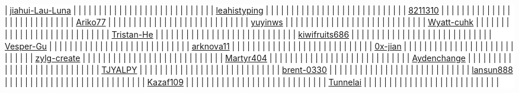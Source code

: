 | [jiahui-Lau-Luna](https://github.com/IntensiveCoLearning/Web3_Internship_Program/blob/main/jiahui-Lau-Luna.md)       |      |      |      |      |      |      |      |      |      |      |      |      |      |      |      |      |      |      |      |      |      |      |      |      |      |      |
| [leahistyping](https://github.com/IntensiveCoLearning/Web3_Internship_Program/blob/main/leahistyping.md)             |      |      |      |      |      |      |      |      |      |      |      |      |      |      |      |      |      |      |      |      |      |      |      |      |      |      |
| [8211310](https://github.com/IntensiveCoLearning/Web3_Internship_Program/blob/main/8211310.md)                       |      |      |      |      |      |      |      |      |      |      |      |      |      |      |      |      |      |      |      |      |      |      |      |      |      |      |
| [Ariko77](https://github.com/IntensiveCoLearning/Web3_Internship_Program/blob/main/Ariko77.md)                       |      |      |      |      |      |      |      |      |      |      |      |      |      |      |      |      |      |      |      |      |      |      |      |      |      |      |
| [yuyinws](https://github.com/IntensiveCoLearning/Web3_Internship_Program/blob/main/yuyinws.md)                       |      |      |      |      |      |      |      |      |      |      |      |      |      |      |      |      |      |      |      |      |      |      |      |      |      |      |
| [Wyatt-cuhk](https://github.com/IntensiveCoLearning/Web3_Internship_Program/blob/main/Wyatt-cuhk.md)                 |      |      |      |      |      |      |      |      |      |      |      |      |      |      |      |      |      |      |      |      |      |      |      |      |      |      |
| [Tristan-He](https://github.com/IntensiveCoLearning/Web3_Internship_Program/blob/main/Tristan-He.md)                 |      |      |      |      |      |      |      |      |      |      |      |      |      |      |      |      |      |      |      |      |      |      |      |      |      |      |
| [kiwifruits686](https://github.com/IntensiveCoLearning/Web3_Internship_Program/blob/main/kiwifruits686.md)           |      |      |      |      |      |      |      |      |      |      |      |      |      |      |      |      |      |      |      |      |      |      |      |      |      |      |
| [Vesper-Gu](https://github.com/IntensiveCoLearning/Web3_Internship_Program/blob/main/Vesper-Gu.md)                   |      |      |      |      |      |      |      |      |      |      |      |      |      |      |      |      |      |      |      |      |      |      |      |      |      |      |
| [arknova11](https://github.com/IntensiveCoLearning/Web3_Internship_Program/blob/main/arknova11.md)                   |      |      |      |      |      |      |      |      |      |      |      |      |      |      |      |      |      |      |      |      |      |      |      |      |      |      |
| [0x-jian](https://github.com/IntensiveCoLearning/Web3_Internship_Program/blob/main/0x-jian.md)                       |      |      |      |      |      |      |      |      |      |      |      |      |      |      |      |      |      |      |      |      |      |      |      |      |      |      |
| [zylg-create](https://github.com/IntensiveCoLearning/Web3_Internship_Program/blob/main/zylg-create.md)               |      |      |      |      |      |      |      |      |      |      |      |      |      |      |      |      |      |      |      |      |      |      |      |      |      |      |
| [Martyr404](https://github.com/IntensiveCoLearning/Web3_Internship_Program/blob/main/Martyr404.md)                   |      |      |      |      |      |      |      |      |      |      |      |      |      |      |      |      |      |      |      |      |      |      |      |      |      |      |
| [Aydenchange](https://github.com/IntensiveCoLearning/Web3_Internship_Program/blob/main/Aydenchange.md)               |      |      |      |      |      |      |      |      |      |      |      |      |      |      |      |      |      |      |      |      |      |      |      |      |      |      |
| [TJYALPY](https://github.com/IntensiveCoLearning/Web3_Internship_Program/blob/main/TJYALPY.md)                       |      |      |      |      |      |      |      |      |      |      |      |      |      |      |      |      |      |      |      |      |      |      |      |      |      |      |
| [brent-0330](https://github.com/IntensiveCoLearning/Web3_Internship_Program/blob/main/brent-0330.md)                 |      |      |      |      |      |      |      |      |      |      |      |      |      |      |      |      |      |      |      |      |      |      |      |      |      |      |
| [lansun888](https://github.com/IntensiveCoLearning/Web3_Internship_Program/blob/main/lansun888.md)                   |      |      |      |      |      |      |      |      |      |      |      |      |      |      |      |      |      |      |      |      |      |      |      |      |      |      |
| [Kazaf109](https://github.com/IntensiveCoLearning/Web3_Internship_Program/blob/main/Kazaf109.md)                     |      |      |      |      |      |      |      |      |      |      |      |      |      |      |      |      |      |      |      |      |      |      |      |      |      |      |
| [Tunnelai](https://github.com/IntensiveCoLearning/Web3_Internship_Program/blob/main/Tunnelai.md)                     |      |      |      |      |      |      |      |      |      |      |      |      |      |      |      |      |      |      |      |      |      |      |      |      |      |      |